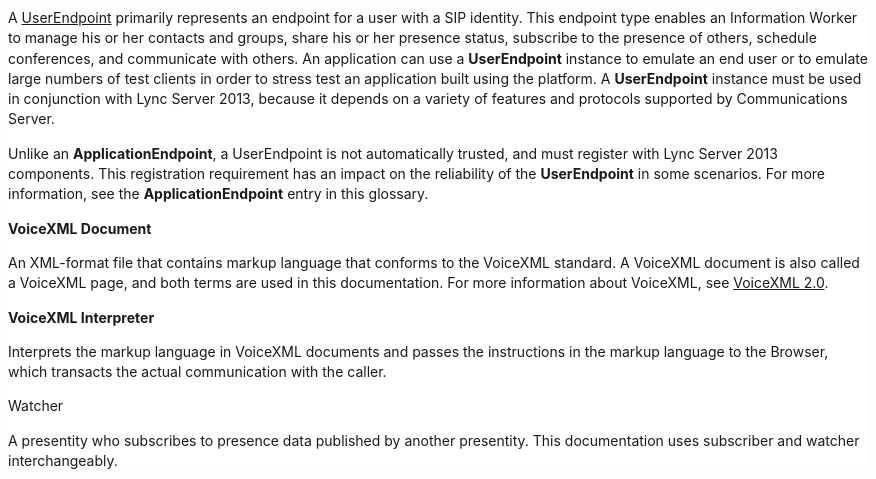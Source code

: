 <td><p>A <a href="https://msdn.microsoft.com/library/hh348819(v=office.15)">UserEndpoint</a> primarily represents an endpoint for a user with a SIP identity. This endpoint type enables an Information Worker to manage his or her contacts and groups, share his or her presence status, subscribe to the presence of others, schedule conferences, and communicate with others. An application can use a <strong>UserEndpoint</strong> instance to emulate an end user or to emulate large numbers of test clients in order to stress test an application built using the platform. A <strong>UserEndpoint</strong> instance must be used in conjunction with Lync Server 2013, because it depends on a variety of features and protocols supported by Communications Server.</p>
<p>Unlike an <strong>ApplicationEndpoint</strong>, a UserEndpoint is not automatically trusted, and must register with Lync Server 2013 components. This registration requirement has an impact on the reliability of the <strong>UserEndpoint</strong> in some scenarios. For more information, see the <strong>ApplicationEndpoint</strong> entry in this glossary.</p></td>
</tr>
<tr class="odd">
<td><p><strong>VoiceXML Document</strong></p></td>
<td><p>An XML-format file that contains markup language that conforms to the VoiceXML standard. A VoiceXML document is also called a VoiceXML page, and both terms are used in this documentation. For more information about VoiceXML, see <a href="http://www.w3.org/tr/2004/rec-voicexml20-20040316/">VoiceXML 2.0</a>.</p></td>
</tr>
<tr class="even">
<td><p><strong>VoiceXML Interpreter</strong></p></td>
<td><p>Interprets the markup language in VoiceXML documents and passes the instructions in the markup language to the Browser, which transacts the actual communication with the caller.</p></td>
</tr>
<tr class="odd">
<td><p>Watcher</p></td>
<td><p>A presentity who subscribes to presence data published by another presentity. This documentation uses subscriber and watcher interchangeably.</p></td>
</tr>
</tbody>
</table>


